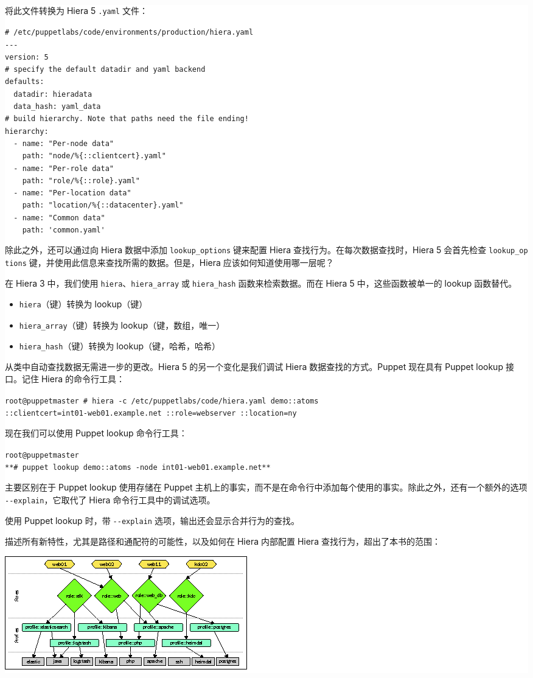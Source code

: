 将此文件转换为 Hiera 5 `.yaml` 文件：

```
# /etc/puppetlabs/code/environments/production/hiera.yaml 
--- 
version: 5 
# specify the default datadir and yaml backend 
defaults: 
  datadir: hieradata 
  data_hash: yaml_data 
# build hierarchy. Note that paths need the file ending! 
hierarchy: 
  - name: "Per-node data" 
    path: "node/%{::clientcert}.yaml" 
  - name: "Per-role data" 
    path: "role/%{::role}.yaml" 
  - name: "Per-location data" 
    path: "location/%{::datacenter}.yaml" 
  - name: "Common data" 
    path: 'common.yaml' 

```

除此之外，还可以通过向 Hiera 数据中添加 `lookup_options` 键来配置 Hiera 查找行为。在每次数据查找时，Hiera 5 会首先检查 `lookup_options` 键，并使用此信息来查找所需的数据。但是，Hiera 应该如何知道使用哪一层呢？

在 Hiera 3 中，我们使用 `hiera`、`hiera_array` 或 `hiera_hash` 函数来检索数据。而在 Hiera 5 中，这些函数被单一的 lookup 函数替代。

+   `hiera`（键）转换为 lookup（键）

+   `hiera_array`（键）转换为 lookup（键，数组，唯一）

+   `hiera_hash`（键）转换为 lookup（键，哈希，哈希）

从类中自动查找数据无需进一步的更改。Hiera 5 的另一个变化是我们调试 Hiera 数据查找的方式。Puppet 现在具有 Puppet lookup 接口。记住 Hiera 的命令行工具：

```
root@puppetmaster # hiera -c /etc/puppetlabs/code/hiera.yaml demo::atoms 
::clientcert=int01-web01.example.net ::role=webserver ::location=ny  
```

现在我们可以使用 Puppet lookup 命令行工具：

```
root@puppetmaster
**# puppet lookup demo::atoms -node int01-web01.example.net**  
```

主要区别在于 Puppet lookup 使用存储在 Puppet 主机上的事实，而不是在命令行中添加每个使用的事实。除此之外，还有一个额外的选项 `--explain`，它取代了 Hiera 命令行工具中的调试选项。

使用 Puppet lookup 时，带 `--explain` 选项，输出还会显示合并行为的查找。

描述所有新特性，尤其是路径和通配符的可能性，以及如何在 Hiera 内部配置 Hiera 查找行为，超出了本书的范围：

![](img/1706dbd4-a78d-4735-a7fc-1e0c1d0c36a0.png)
